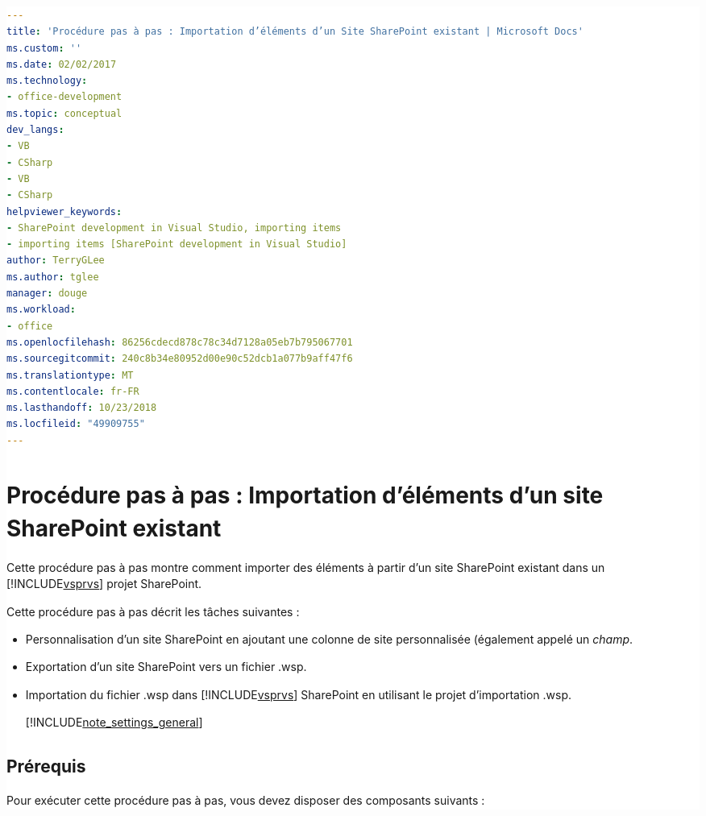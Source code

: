 ```yaml
---
title: 'Procédure pas à pas : Importation d’éléments d’un Site SharePoint existant | Microsoft Docs'
ms.custom: ''
ms.date: 02/02/2017
ms.technology:
- office-development
ms.topic: conceptual
dev_langs:
- VB
- CSharp
- VB
- CSharp
helpviewer_keywords:
- SharePoint development in Visual Studio, importing items
- importing items [SharePoint development in Visual Studio]
author: TerryGLee
ms.author: tglee
manager: douge
ms.workload:
- office
ms.openlocfilehash: 86256cdecd878c78c34d7128a05eb7b795067701
ms.sourcegitcommit: 240c8b34e80952d00e90c52dcb1a077b9aff47f6
ms.translationtype: MT
ms.contentlocale: fr-FR
ms.lasthandoff: 10/23/2018
ms.locfileid: "49909755"
---
```

# <a name="walkthrough-import-items-from-an-existing-sharepoint-site"></a>Procédure pas à pas : Importation d’éléments d’un site SharePoint existant
  Cette procédure pas à pas montre comment importer des éléments à partir d’un site SharePoint existant dans un [!INCLUDE[vsprvs](../sharepoint/includes/vsprvs-md.md)] projet SharePoint.  
  
 Cette procédure pas à pas décrit les tâches suivantes :  
  
- Personnalisation d’un site SharePoint en ajoutant une colonne de site personnalisée (également appelé un *champ*.  
  
- Exportation d’un site SharePoint vers un fichier .wsp.  
  
- Importation du fichier .wsp dans [!INCLUDE[vsprvs](../sharepoint/includes/vsprvs-md.md)] SharePoint en utilisant le projet d’importation .wsp.  
  
  [!INCLUDE[note_settings_general](../sharepoint/includes/note-settings-general-md.md)]  
  
## <a name="prerequisites"></a>Prérequis  
 Pour exécuter cette procédure pas à pas, vous devez disposer des composants suivants :  
  